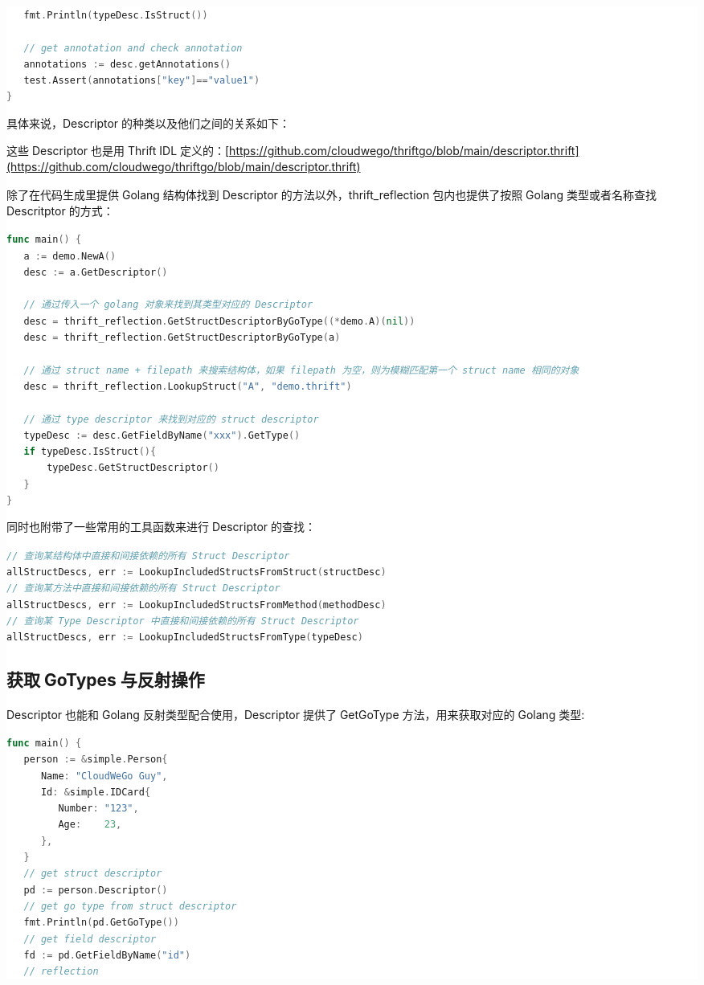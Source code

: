 ```go
   fmt.Println(typeDesc.IsStruct())
   
   // get annotation and check annotation
   annotations := desc.getAnnotations()
   test.Assert(annotations["key"]=="value1")
}
```

具体来说，Descriptor 的种类以及他们之间的关系如下：

这些 Descriptor 也是用 Thrift IDL 定义的：[https://github.com/cloudwego/thriftgo/blob/main/descriptor.thrift](https://github.com/cloudwego/thriftgo/blob/main/descriptor.thrift)

除了在代码生成里提供 Golang 结构体找到 Descriptor 的方法以外，thrift_reflection 包内也提供了按照 Golang 类型或者名称查找 Descritptor 的方式：

```go
func main() {
   a := demo.NewA()
   desc := a.GetDescriptor()

   // 通过传入一个 golang 对象来找到其类型对应的 Descriptor
   desc = thrift_reflection.GetStructDescriptorByGoType((*demo.A)(nil))
   desc = thrift_reflection.GetStructDescriptorByGoType(a)
 
   // 通过 struct name + filepath 来搜索结构体，如果 filepath 为空，则为模糊匹配第一个 struct name 相同的对象
   desc = thrift_reflection.LookupStruct("A", "demo.thrift")
 
   // 通过 type descriptor 来找到对应的 struct descriptor
   typeDesc := desc.GetFieldByName("xxx").GetType()
   if typeDesc.IsStruct(){
       typeDesc.GetStructDescriptor() 
   }
}
```

同时也附带了一些常用的工具函数来进行 Descriptor 的查找：

```go
// 查询某结构体中直接和间接依赖的所有 Struct Descriptor
allStructDescs, err := LookupIncludedStructsFromStruct(structDesc)
// 查询某方法中直接和间接依赖的所有 Struct Descriptor
allStructDescs, err := LookupIncludedStructsFromMethod(methodDesc)
// 查询某 Type Descriptor 中直接和间接依赖的所有 Struct Descriptor
allStructDescs, err := LookupIncludedStructsFromType(typeDesc)
```

## 获取 GoTypes 与反射操作

Descriptor 也能和 Golang 反射类型配合使用，Descriptor 提供了 GetGoType 方法，用来获取对应的 Golang 类型:

```go
func main() {
   person := &simple.Person{
      Name: "CloudWeGo Guy",
      Id: &simple.IDCard{
         Number: "123",
         Age:    23,
      },
   }
   // get struct descriptor
   pd := person.Descriptor()
   // get go type from struct descriptor
   fmt.Println(pd.GetGoType())
   // get field descriptor
   fd := pd.GetFieldByName("id")
   // reflection
```